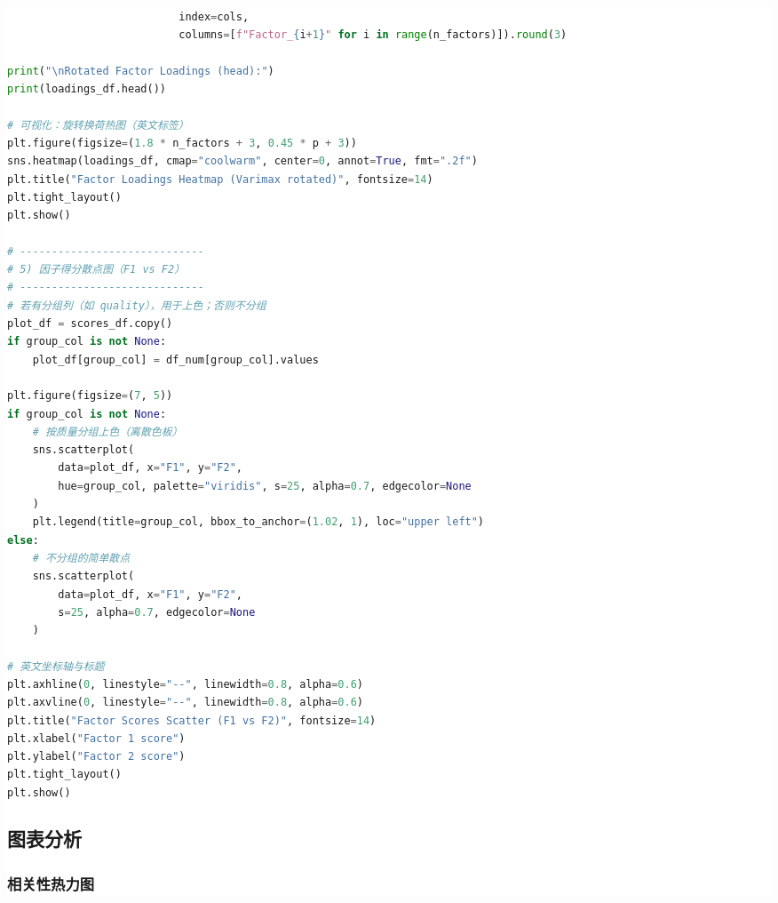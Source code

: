 ```python
                           index=cols,
                           columns=[f"Factor_{i+1}" for i in range(n_factors)]).round(3)

print("\nRotated Factor Loadings (head):")
print(loadings_df.head())

# 可视化：旋转换荷热图（英文标签）
plt.figure(figsize=(1.8 * n_factors + 3, 0.45 * p + 3))
sns.heatmap(loadings_df, cmap="coolwarm", center=0, annot=True, fmt=".2f")
plt.title("Factor Loadings Heatmap (Varimax rotated)", fontsize=14)
plt.tight_layout()
plt.show()

# -----------------------------
# 5) 因子得分散点图（F1 vs F2）
# -----------------------------
# 若有分组列（如 quality），用于上色；否则不分组
plot_df = scores_df.copy()
if group_col is not None:
    plot_df[group_col] = df_num[group_col].values

plt.figure(figsize=(7, 5))
if group_col is not None:
    # 按质量分组上色（离散色板）
    sns.scatterplot(
        data=plot_df, x="F1", y="F2",
        hue=group_col, palette="viridis", s=25, alpha=0.7, edgecolor=None
    )
    plt.legend(title=group_col, bbox_to_anchor=(1.02, 1), loc="upper left")
else:
    # 不分组的简单散点
    sns.scatterplot(
        data=plot_df, x="F1", y="F2",
        s=25, alpha=0.7, edgecolor=None
    )

# 英文坐标轴与标题
plt.axhline(0, linestyle="--", linewidth=0.8, alpha=0.6)
plt.axvline(0, linestyle="--", linewidth=0.8, alpha=0.6)
plt.title("Factor Scores Scatter (F1 vs F2)", fontsize=14)
plt.xlabel("Factor 1 score")
plt.ylabel("Factor 2 score")
plt.tight_layout()
plt.show()
```

## 图表分析

### 相关性热力图
